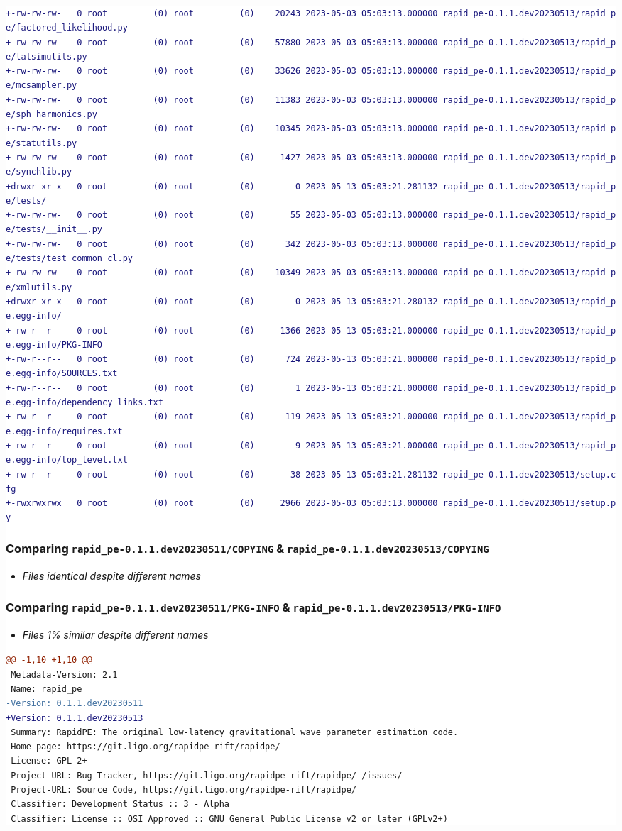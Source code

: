 ```diff
+-rw-rw-rw-   0 root         (0) root         (0)    20243 2023-05-03 05:03:13.000000 rapid_pe-0.1.1.dev20230513/rapid_pe/factored_likelihood.py
+-rw-rw-rw-   0 root         (0) root         (0)    57880 2023-05-03 05:03:13.000000 rapid_pe-0.1.1.dev20230513/rapid_pe/lalsimutils.py
+-rw-rw-rw-   0 root         (0) root         (0)    33626 2023-05-03 05:03:13.000000 rapid_pe-0.1.1.dev20230513/rapid_pe/mcsampler.py
+-rw-rw-rw-   0 root         (0) root         (0)    11383 2023-05-03 05:03:13.000000 rapid_pe-0.1.1.dev20230513/rapid_pe/sph_harmonics.py
+-rw-rw-rw-   0 root         (0) root         (0)    10345 2023-05-03 05:03:13.000000 rapid_pe-0.1.1.dev20230513/rapid_pe/statutils.py
+-rw-rw-rw-   0 root         (0) root         (0)     1427 2023-05-03 05:03:13.000000 rapid_pe-0.1.1.dev20230513/rapid_pe/synchlib.py
+drwxr-xr-x   0 root         (0) root         (0)        0 2023-05-13 05:03:21.281132 rapid_pe-0.1.1.dev20230513/rapid_pe/tests/
+-rw-rw-rw-   0 root         (0) root         (0)       55 2023-05-03 05:03:13.000000 rapid_pe-0.1.1.dev20230513/rapid_pe/tests/__init__.py
+-rw-rw-rw-   0 root         (0) root         (0)      342 2023-05-03 05:03:13.000000 rapid_pe-0.1.1.dev20230513/rapid_pe/tests/test_common_cl.py
+-rw-rw-rw-   0 root         (0) root         (0)    10349 2023-05-03 05:03:13.000000 rapid_pe-0.1.1.dev20230513/rapid_pe/xmlutils.py
+drwxr-xr-x   0 root         (0) root         (0)        0 2023-05-13 05:03:21.280132 rapid_pe-0.1.1.dev20230513/rapid_pe.egg-info/
+-rw-r--r--   0 root         (0) root         (0)     1366 2023-05-13 05:03:21.000000 rapid_pe-0.1.1.dev20230513/rapid_pe.egg-info/PKG-INFO
+-rw-r--r--   0 root         (0) root         (0)      724 2023-05-13 05:03:21.000000 rapid_pe-0.1.1.dev20230513/rapid_pe.egg-info/SOURCES.txt
+-rw-r--r--   0 root         (0) root         (0)        1 2023-05-13 05:03:21.000000 rapid_pe-0.1.1.dev20230513/rapid_pe.egg-info/dependency_links.txt
+-rw-r--r--   0 root         (0) root         (0)      119 2023-05-13 05:03:21.000000 rapid_pe-0.1.1.dev20230513/rapid_pe.egg-info/requires.txt
+-rw-r--r--   0 root         (0) root         (0)        9 2023-05-13 05:03:21.000000 rapid_pe-0.1.1.dev20230513/rapid_pe.egg-info/top_level.txt
+-rw-r--r--   0 root         (0) root         (0)       38 2023-05-13 05:03:21.281132 rapid_pe-0.1.1.dev20230513/setup.cfg
+-rwxrwxrwx   0 root         (0) root         (0)     2966 2023-05-03 05:03:13.000000 rapid_pe-0.1.1.dev20230513/setup.py
```

### Comparing `rapid_pe-0.1.1.dev20230511/COPYING` & `rapid_pe-0.1.1.dev20230513/COPYING`

 * *Files identical despite different names*

### Comparing `rapid_pe-0.1.1.dev20230511/PKG-INFO` & `rapid_pe-0.1.1.dev20230513/PKG-INFO`

 * *Files 1% similar despite different names*

```diff
@@ -1,10 +1,10 @@
 Metadata-Version: 2.1
 Name: rapid_pe
-Version: 0.1.1.dev20230511
+Version: 0.1.1.dev20230513
 Summary: RapidPE: The original low-latency gravitational wave parameter estimation code.
 Home-page: https://git.ligo.org/rapidpe-rift/rapidpe/
 License: GPL-2+
 Project-URL: Bug Tracker, https://git.ligo.org/rapidpe-rift/rapidpe/-/issues/
 Project-URL: Source Code, https://git.ligo.org/rapidpe-rift/rapidpe/
 Classifier: Development Status :: 3 - Alpha
 Classifier: License :: OSI Approved :: GNU General Public License v2 or later (GPLv2+)
```
